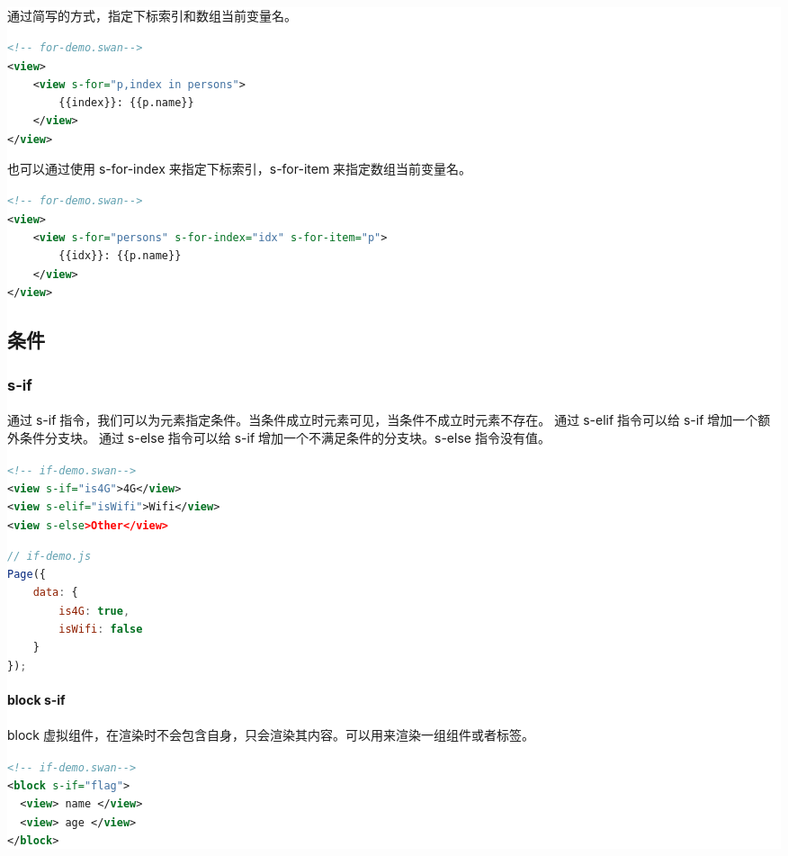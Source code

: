 通过简写的方式，指定下标索引和数组当前变量名。

```xml
<!-- for-demo.swan-->
<view>
    <view s-for="p,index in persons">
        {{index}}: {{p.name}}
    </view>
</view>
```

也可以通过使用 s-for-index 来指定下标索引，s-for-item 来指定数组当前变量名。

```xml
<!-- for-demo.swan-->
<view>
    <view s-for="persons" s-for-index="idx" s-for-item="p">
        {{idx}}: {{p.name}}
    </view>
</view>
```



条件
----

### s-if
通过 s-if 指令，我们可以为元素指定条件。当条件成立时元素可见，当条件不成立时元素不存在。
通过 s-elif 指令可以给 s-if 增加一个额外条件分支块。
通过 s-else 指令可以给 s-if 增加一个不满足条件的分支块。s-else 指令没有值。

```xml
<!-- if-demo.swan-->
<view s-if="is4G">4G</view>
<view s-elif="isWifi">Wifi</view>
<view s-else>Other</view>
```
```javascript
// if-demo.js
Page({
    data: {
        is4G: true,
        isWifi: false
    }
});

```

#### block s-if
block 虚拟组件，在渲染时不会包含自身，只会渲染其内容。可以用来渲染一组组件或者标签。

```xml
<!-- if-demo.swan-->
<block s-if="flag">
  <view> name </view>
  <view> age </view>
</block>
```
